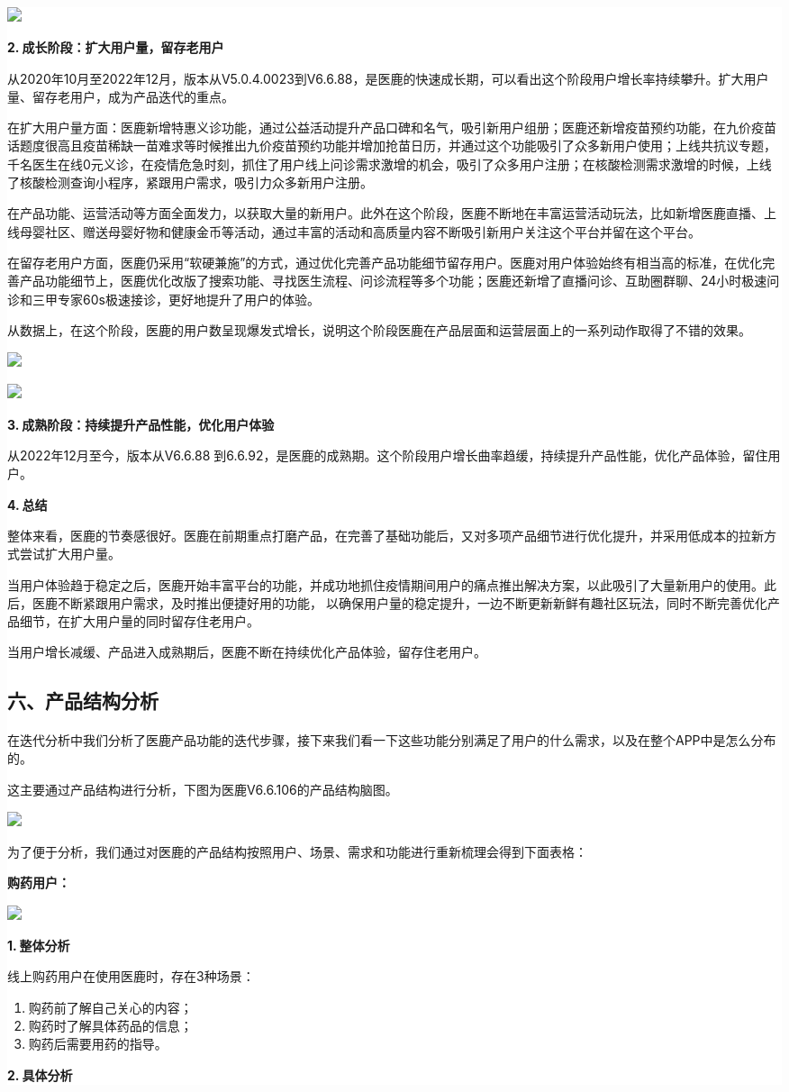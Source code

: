 ![](https://image.woshipm.com/2024/03/06/59f5a760-dbd2-11ee-ba45-00163e0b5ff3.jpg)

**2\. 成长阶段：扩大用户量，留存老用户**

从2020年10月至2022年12月，版本从V5.0.4.0023到V6.6.88，是医鹿的快速成长期，可以看出这个阶段用户增长率持续攀升。扩大用户量、留存老用户，成为产品迭代的重点。

在扩大用户量方面：医鹿新增特惠义诊功能，通过公益活动提升产品口碑和名气，吸引新用户组册；医鹿还新增疫苗预约功能，在九价疫苗话题度很高且疫苗稀缺一苗难求等时候推出九价疫苗预约功能并增加抢苗日历，并通过这个功能吸引了众多新用户使用；上线共抗议专题，千名医生在线0元义诊，在疫情危急时刻，抓住了用户线上问诊需求激增的机会，吸引了众多用户注册；在核酸检测需求激增的时候，上线了核酸检测查询小程序，紧跟用户需求，吸引力众多新用户注册。

在产品功能、运营活动等方面全面发力，以获取大量的新用户。此外在这个阶段，医鹿不断地在丰富运营活动玩法，比如新增医鹿直播、上线母婴社区、赠送母婴好物和健康金币等活动，通过丰富的活动和高质量内容不断吸引新用户关注这个平台并留在这个平台。

在留存老用户方面，医鹿仍采用“软硬兼施”的方式，通过优化完善产品功能细节留存用户。医鹿对用户体验始终有相当高的标准，在优化完善产品功能细节上，医鹿优化改版了搜索功能、寻找医生流程、问诊流程等多个功能；医鹿还新增了直播问诊、互助圈群聊、24小时极速问诊和三甲专家60s极速接诊，更好地提升了用户的体验。

从数据上，在这个阶段，医鹿的用户数呈现爆发式增长，说明这个阶段医鹿在产品层面和运营层面上的一系列动作取得了不错的效果。

![](https://image.woshipm.com/2024/03/07/d5f39dea-dbd2-11ee-926a-00163e0b5ff3.jpg)

![](https://image.woshipm.com/2024/03/07/e416e7f6-dbd2-11ee-aa25-00163e0b5ff3.jpg)

**3\. 成熟阶段：持续提升产品性能，优化用户体验**

从2022年12月至今，版本从V6.6.88 到6.6.92，是医鹿的成熟期。这个阶段用户增长曲率趋缓，持续提升产品性能，优化产品体验，留住用户。

**4\. 总结**

整体来看，医鹿的节奏感很好。医鹿在前期重点打磨产品，在完善了基础功能后，又对多项产品细节进行优化提升，并采用低成本的拉新方式尝试扩大用户量。

当用户体验趋于稳定之后，医鹿开始丰富平台的功能，并成功地抓住疫情期间用户的痛点推出解决方案，以此吸引了大量新用户的使用。此后，医鹿不断紧跟用户需求，及时推出便捷好用的功能， 以确保用户量的稳定提升，一边不断更新新鲜有趣社区玩法，同时不断完善优化产品细节，在扩大用户量的同时留存住老用户。

当用户增长减缓、产品进入成熟期后，医鹿不断在持续优化产品体验，留存住老用户。

## 六、产品结构分析

在迭代分析中我们分析了医鹿产品功能的迭代步骤，接下来我们看一下这些功能分别满足了用户的什么需求，以及在整个APP中是怎么分布的。

这主要通过产品结构进行分析，下图为医鹿V6.6.106的产品结构脑图。

![](https://image.woshipm.com/2024/03/07/89bb5c3c-dc96-11ee-ba45-00163e0b5ff3.png)

为了便于分析，我们通过对医鹿的产品结构按照用户、场景、需求和功能进行重新梳理会得到下面表格：

**购药用户：**

![](https://image.woshipm.com/2024/03/07/1d44f0b8-dbd3-11ee-ba45-00163e0b5ff3.jpg)

**1\. 整体分析**

线上购药用户在使用医鹿时，存在3种场景：

1.  购药前了解自己关心的内容；
2.  购药时了解具体药品的信息；
3.  购药后需要用药的指导。

**2\. 具体分析**
